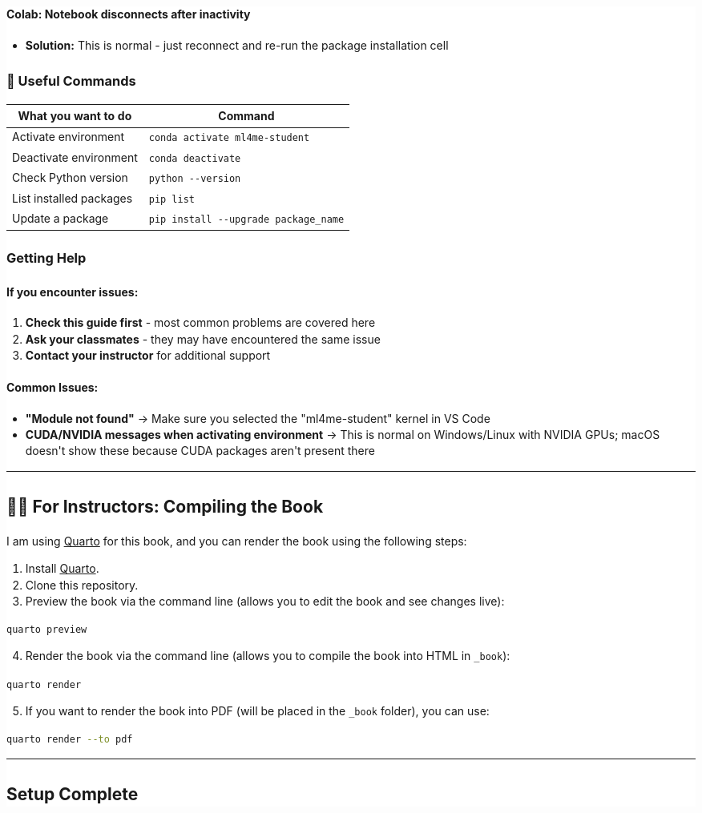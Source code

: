 #### Colab: Notebook disconnects after inactivity
- **Solution:** This is normal - just reconnect and re-run the package installation cell

### 🔗 Useful Commands

| What you want to do | Command |
|---------------------|---------|
| Activate environment | `conda activate ml4me-student` |
| Deactivate environment | `conda deactivate` |
| Check Python version | `python --version` |
| List installed packages | `pip list` |
| Update a package | `pip install --upgrade package_name` |

### Getting Help

#### If you encounter issues:
1. **Check this guide first** - most common problems are covered here
2. **Ask your classmates** - they may have encountered the same issue
3. **Contact your instructor** for additional support

#### Common Issues:
- **"Module not found"** → Make sure you selected the "ml4me-student" kernel in VS Code
- **CUDA/NVIDIA messages when activating environment** → This is normal on Windows/Linux with NVIDIA GPUs; macOS doesn't show these because CUDA packages aren't present there

---

## 👨‍🏫 For Instructors: Compiling the Book

I am using [Quarto](https://quarto.org/) for this book, and you can render the book using the following steps:

1. Install [Quarto](https://quarto.org/docs/get-started/).
2. Clone this repository.
3. Preview the book via the command line (allows you to edit the book and see changes live):
```bash
quarto preview
```
4. Render the book via the command line (allows you to compile the book into HTML in `_book`):
```bash
quarto render
```
5. If you want to render the book into PDF (will be placed in the `_book` folder), you can use:
```bash
quarto render --to pdf
```

---

## Setup Complete
